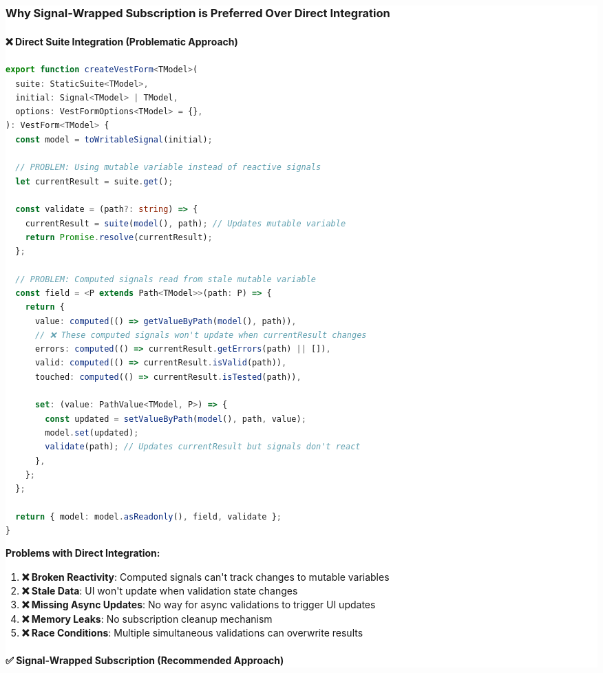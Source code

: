### Why Signal-Wrapped Subscription is Preferred Over Direct Integration

#### ❌ **Direct Suite Integration (Problematic Approach)**

```typescript
export function createVestForm<TModel>(
  suite: StaticSuite<TModel>,
  initial: Signal<TModel> | TModel,
  options: VestFormOptions<TModel> = {},
): VestForm<TModel> {
  const model = toWritableSignal(initial);

  // PROBLEM: Using mutable variable instead of reactive signals
  let currentResult = suite.get();

  const validate = (path?: string) => {
    currentResult = suite(model(), path); // Updates mutable variable
    return Promise.resolve(currentResult);
  };

  // PROBLEM: Computed signals read from stale mutable variable
  const field = <P extends Path<TModel>>(path: P) => {
    return {
      value: computed(() => getValueByPath(model(), path)),
      // ❌ These computed signals won't update when currentResult changes
      errors: computed(() => currentResult.getErrors(path) || []),
      valid: computed(() => currentResult.isValid(path)),
      touched: computed(() => currentResult.isTested(path)),

      set: (value: PathValue<TModel, P>) => {
        const updated = setValueByPath(model(), path, value);
        model.set(updated);
        validate(path); // Updates currentResult but signals don't react
      },
    };
  };

  return { model: model.asReadonly(), field, validate };
}
```

**Problems with Direct Integration:**

1. **❌ Broken Reactivity**: Computed signals can't track changes to mutable variables
2. **❌ Stale Data**: UI won't update when validation state changes
3. **❌ Missing Async Updates**: No way for async validations to trigger UI updates
4. **❌ Memory Leaks**: No subscription cleanup mechanism
5. **❌ Race Conditions**: Multiple simultaneous validations can overwrite results

#### ✅ **Signal-Wrapped Subscription (Recommended Approach)**
